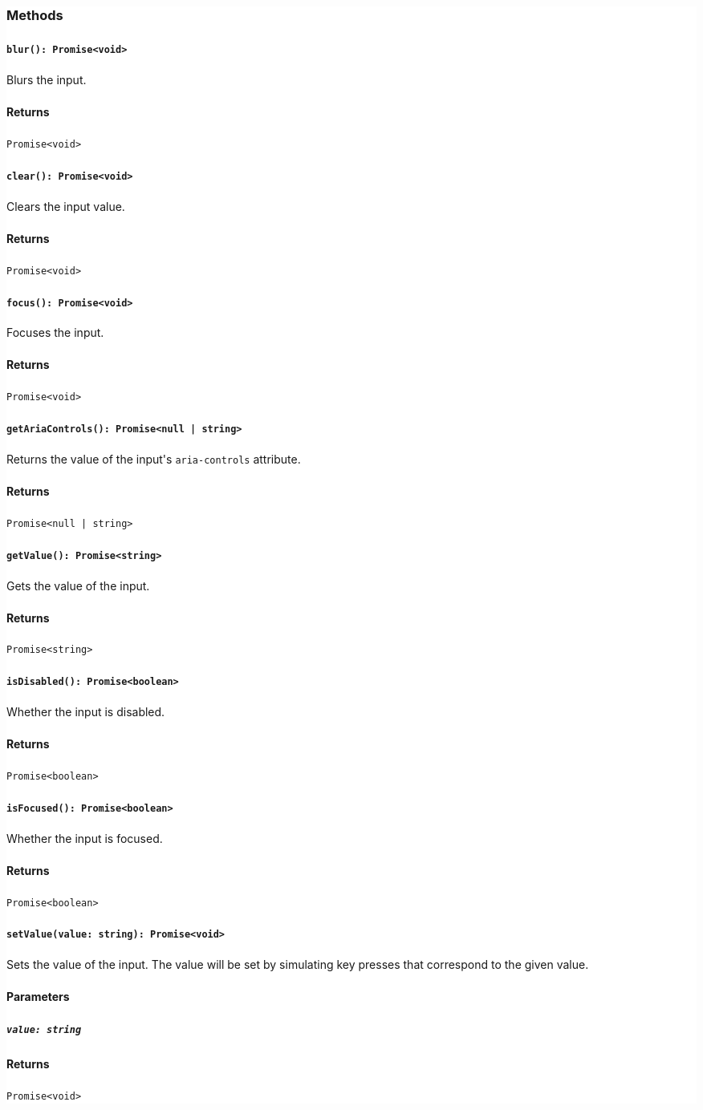 ### Methods

#### `blur(): Promise<void>`

Blurs the input.

#### Returns

`Promise<void>`

#### `clear(): Promise<void>`

Clears the input value.

#### Returns

`Promise<void>`

#### `focus(): Promise<void>`

Focuses the input.

#### Returns

`Promise<void>`

#### `getAriaControls(): Promise<null | string>`

Returns the value of the input's `aria-controls` attribute.

#### Returns

`Promise<null | string>`

#### `getValue(): Promise<string>`

Gets the value of the input.

#### Returns

`Promise<string>`

#### `isDisabled(): Promise<boolean>`

Whether the input is disabled.

#### Returns

`Promise<boolean>`

#### `isFocused(): Promise<boolean>`

Whether the input is focused.

#### Returns

`Promise<boolean>`

#### `setValue(value: string): Promise<void>`

Sets the value of the input. The value will be set by simulating key presses that correspond to the given value.

#### Parameters

##### `value: string`

#### Returns

`Promise<void>`
